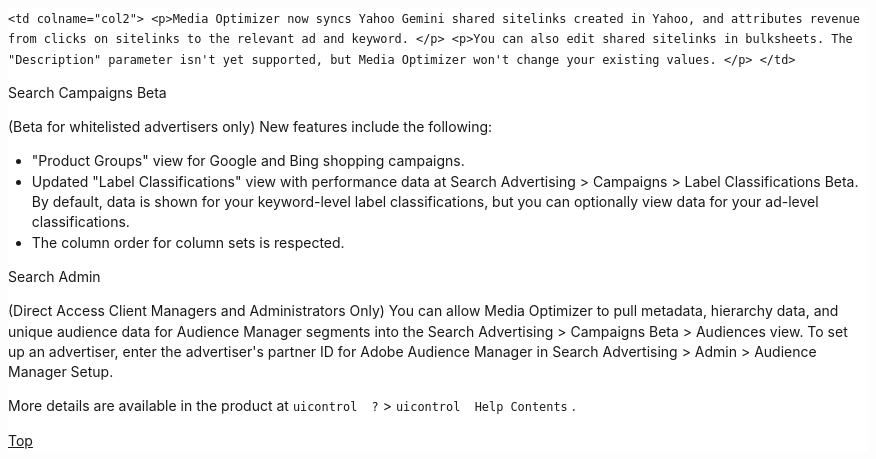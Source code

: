     <td colname="col2"> <p>Media Optimizer now syncs Yahoo Gemini shared sitelinks created in Yahoo, and attributes revenue from clicks on sitelinks to the relevant ad and keyword. </p> <p>You can also edit shared sitelinks in bulksheets. The "Description" parameter isn't yet supported, but Media Optimizer won't change your existing values. </p> </td> 
   </tr> 
   <tr> 
    <td colname="col1"> <p>Search Campaigns Beta </p> </td> 
    <td colname="col2"> <p>(Beta for whitelisted advertisers only) New features include the following: </p> <p> 
      <ul id="ul_39F9A6A86C2C4656A8404A7FB38631CA"> 
       <li id="li_C2C27F35203742B4B3FE8612449DE381">"Product Groups" view for Google and Bing shopping campaigns. </li> 
       <li id="li_FAE53FAF6AEA41169E34990018B03B9F">Updated "Label Classifications" view with performance data at Search Advertising &gt; Campaigns &gt; Label Classifications Beta. By default, data is shown for your keyword-level label classifications, but you can optionally view data for your ad-level classifications. </li> 
       <li id="li_3F49E89632B54E68BAA043B8F6201358">The column order for column sets is respected. </li> 
      </ul> </p> </td> 
   </tr> 
   <tr> 
    <td colname="col1"> <p>Search Admin </p> </td> 
    <td colname="col2"> <p>(Direct Access Client Managers and Administrators Only) You can allow Media Optimizer to pull metadata, hierarchy data, and unique audience data for Audience Manager segments into the Search Advertising &gt; Campaigns Beta &gt; Audiences view. To set up an advertiser, enter the advertiser's partner ID for Adobe Audience Manager in Search Advertising &gt; Admin &gt; Audience Manager Setup. </p> </td> 
   </tr> 
  </tbody> 
 </tgroup> 
</table>

More details are available in the product at  `uicontrol  ?`  &gt; `uicontrol  Help Contents` .

[ Top ](08172017.md#marketingcloud)

